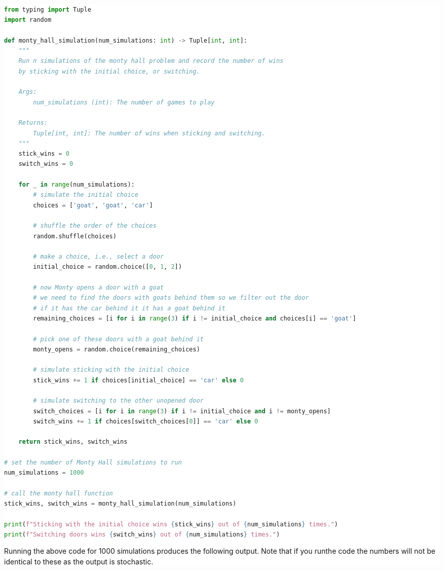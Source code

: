 ```python
from typing import Tuple
import random

def monty_hall_simulation(num_simulations: int) -> Tuple[int, int]:
    """
    Run n simulations of the monty hall problem and record the number of wins
    by sticking with the initial choice, or switching.

    Args:
        num_simulations (int): The number of games to play

    Returns:
        Tuple[int, int]: The number of wins when sticking and switching.
    """
    stick_wins = 0
    switch_wins = 0

    for _ in range(num_simulations):
        # simulate the initial choice
        choices = ['goat', 'goat', 'car']

        # shuffle the order of the choices
        random.shuffle(choices)

        # make a choice, i.e., select a door
        initial_choice = random.choice([0, 1, 2])
        
        # now Monty opens a door with a goat
        # we need to find the doors with goats behind them so we filter out the door
        # if it has the car behind it it has a goat behind it
        remaining_choices = [i for i in range(3) if i != initial_choice and choices[i] == 'goat']

        # pick one of these doors with a goat behind it
        monty_opens = random.choice(remaining_choices)
        
        # simulate sticking with the initial choice
        stick_wins += 1 if choices[initial_choice] == 'car' else 0
        
        # simulate switching to the other unopened door
        switch_choices = [i for i in range(3) if i != initial_choice and i != monty_opens]
        switch_wins += 1 if choices[switch_choices[0]] == 'car' else 0

    return stick_wins, switch_wins

# set the number of Monty Hall simulations to run
num_simulations = 1000

# call the monty hall function
stick_wins, switch_wins = monty_hall_simulation(num_simulations)

print(f"Sticking with the initial choice wins {stick_wins} out of {num_simulations} times.")
print(f"Switching doors wins {switch_wins} out of {num_simulations} times.")
```
Running the above code for 1000 simulations produces the following output. Note that if you runthe code the numbers will not be identical to these as the output is stochastic.
